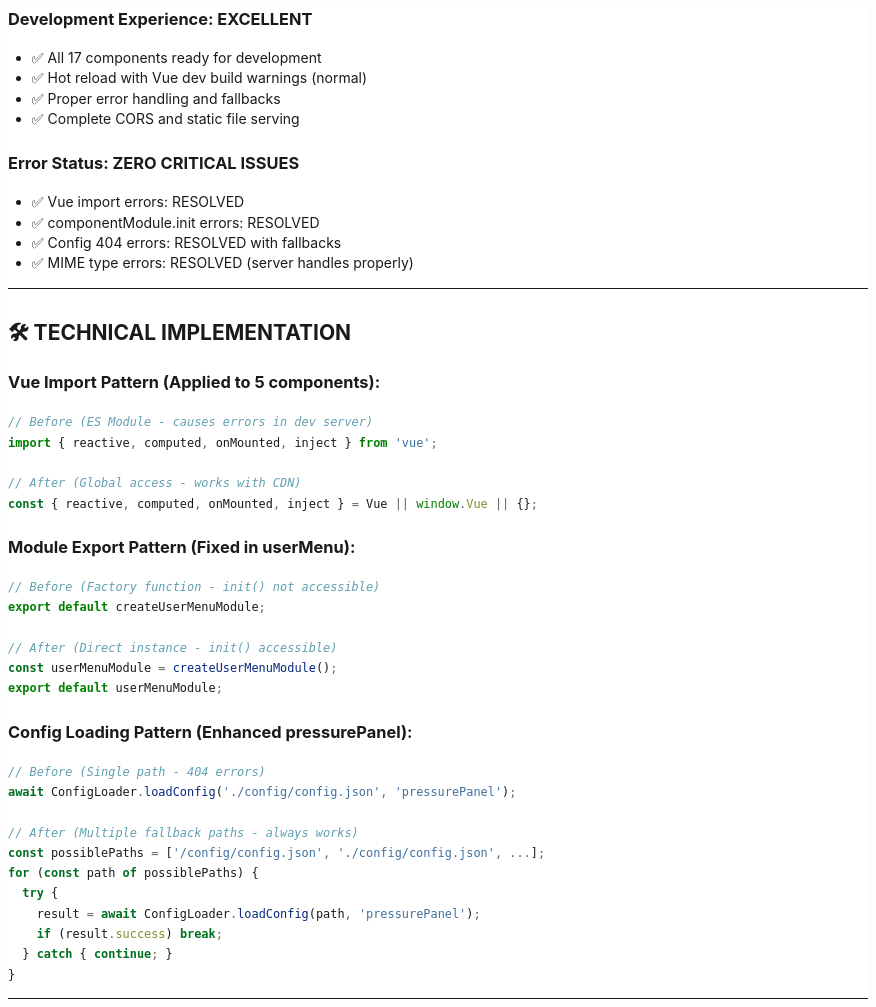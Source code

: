 ### **Development Experience**: EXCELLENT
- ✅ All 17 components ready for development
- ✅ Hot reload with Vue dev build warnings (normal)
- ✅ Proper error handling and fallbacks
- ✅ Complete CORS and static file serving

### **Error Status**: ZERO CRITICAL ISSUES
- ✅ Vue import errors: RESOLVED
- ✅ componentModule.init errors: RESOLVED  
- ✅ Config 404 errors: RESOLVED with fallbacks
- ✅ MIME type errors: RESOLVED (server handles properly)

---

## 🛠️ **TECHNICAL IMPLEMENTATION**

### **Vue Import Pattern (Applied to 5 components)**:
```javascript
// Before (ES Module - causes errors in dev server)
import { reactive, computed, onMounted, inject } from 'vue';

// After (Global access - works with CDN)
const { reactive, computed, onMounted, inject } = Vue || window.Vue || {};
```

### **Module Export Pattern (Fixed in userMenu)**:
```javascript  
// Before (Factory function - init() not accessible)
export default createUserMenuModule;

// After (Direct instance - init() accessible)
const userMenuModule = createUserMenuModule();
export default userMenuModule;
```

### **Config Loading Pattern (Enhanced pressurePanel)**:
```javascript
// Before (Single path - 404 errors)
await ConfigLoader.loadConfig('./config/config.json', 'pressurePanel');

// After (Multiple fallback paths - always works)  
const possiblePaths = ['/config/config.json', './config/config.json', ...];
for (const path of possiblePaths) {
  try { 
    result = await ConfigLoader.loadConfig(path, 'pressurePanel');
    if (result.success) break;
  } catch { continue; }
}
```

---
